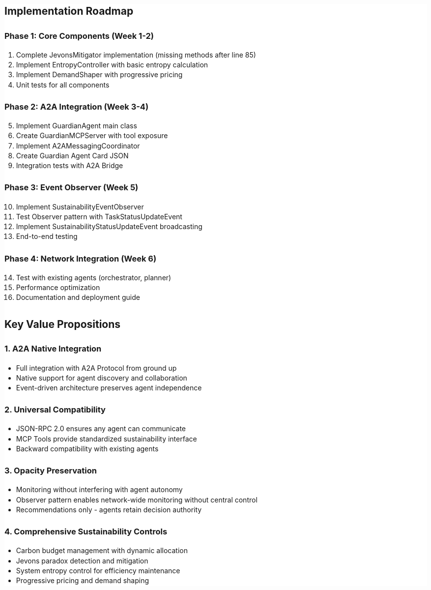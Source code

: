 ## Implementation Roadmap

### Phase 1: Core Components (Week 1-2)
1. Complete JevonsMitigator implementation (missing methods after line 85)
2. Implement EntropyController with basic entropy calculation
3. Implement DemandShaper with progressive pricing
4. Unit tests for all components

### Phase 2: A2A Integration (Week 3-4)
5. Implement GuardianAgent main class
6. Create GuardianMCPServer with tool exposure
7. Implement A2AMessagingCoordinator  
8. Create Guardian Agent Card JSON
9. Integration tests with A2A Bridge

### Phase 3: Event Observer (Week 5)
10. Implement SustainabilityEventObserver
11. Test Observer pattern with TaskStatusUpdateEvent
12. Implement SustainabilityStatusUpdateEvent broadcasting
13. End-to-end testing

### Phase 4: Network Integration (Week 6)
14. Test with existing agents (orchestrator, planner)
15. Performance optimization
16. Documentation and deployment guide

## Key Value Propositions

### 1. A2A Native Integration
- Full integration with A2A Protocol from ground up
- Native support for agent discovery and collaboration
- Event-driven architecture preserves agent independence

### 2. Universal Compatibility
- JSON-RPC 2.0 ensures any agent can communicate
- MCP Tools provide standardized sustainability interface
- Backward compatibility with existing agents

### 3. Opacity Preservation
- Monitoring without interfering with agent autonomy
- Observer pattern enables network-wide monitoring without central control
- Recommendations only - agents retain decision authority

### 4. Comprehensive Sustainability Controls
- Carbon budget management with dynamic allocation
- Jevons paradox detection and mitigation
- System entropy control for efficiency maintenance
- Progressive pricing and demand shaping

